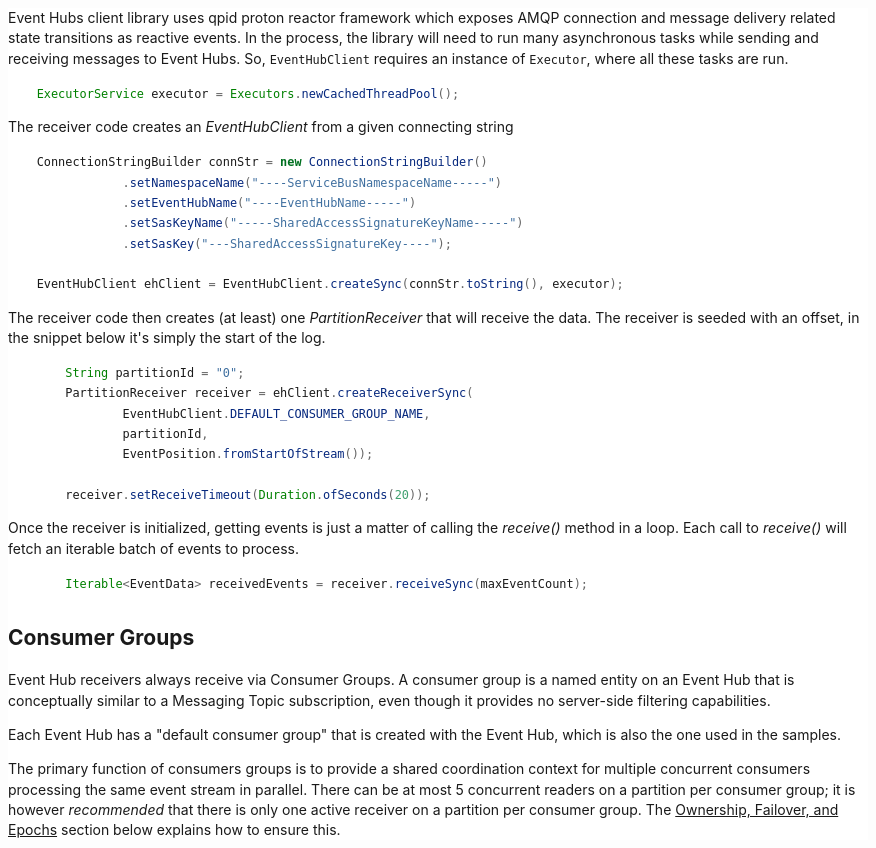 Event Hubs client library uses qpid proton reactor framework which exposes AMQP connection and message delivery related 
state transitions as reactive events. In the process,
the library will need to run many asynchronous tasks while sending and receiving messages to Event Hubs.
So, `EventHubClient` requires an instance of `Executor`, where all these tasks are run.


```Java
    ExecutorService executor = Executors.newCachedThreadPool();
```

The receiver code creates an *EventHubClient* from a given connecting string
      
```Java
    ConnectionStringBuilder connStr = new ConnectionStringBuilder()
                .setNamespaceName("----ServiceBusNamespaceName-----")
                .setEventHubName("----EventHubName-----")
                .setSasKeyName("-----SharedAccessSignatureKeyName-----")
                .setSasKey("---SharedAccessSignatureKey----");	
	
    EventHubClient ehClient = EventHubClient.createSync(connStr.toString(), executor);
```           

The receiver code then creates (at least) one *PartitionReceiver* that will receive the data. The receiver is seeded with an offset, in the snippet below it's simply the start of the log.    
		
```Java
		String partitionId = "0";
		PartitionReceiver receiver = ehClient.createReceiverSync(
				EventHubClient.DEFAULT_CONSUMER_GROUP_NAME, 
				partitionId, 
				EventPosition.fromStartOfStream());

		receiver.setReceiveTimeout(Duration.ofSeconds(20));
``` 

Once the receiver is initialized, getting events is just a matter of calling the *receive()* method in a loop. Each call 
to *receive()* will fetch an iterable batch of events to process.    		
        
```Java        
		Iterable<EventData> receivedEvents = receiver.receiveSync(maxEventCount);         
```

## Consumer Groups 

Event Hub receivers always receive via Consumer Groups. A consumer group is a named entity on an Event Hub that is
conceptually similar to a Messaging Topic subscription, even though it provides no server-side filtering capabilities.

Each Event Hub has a "default consumer group" that is created with the Event Hub, which is also the one used in 
the samples. 

The primary function of consumers groups is to provide a shared coordination context for multiple concurrent consumers 
processing the same event stream in parallel. There can be at most 5 concurrent readers on a partition per consumer group; 
it is however *recommended* that there is only one active receiver on a partition per consumer group. The [Ownership, Failover, 
and Epochs](#ownership-failover-and-epochs) section below explains how to ensure this.  
